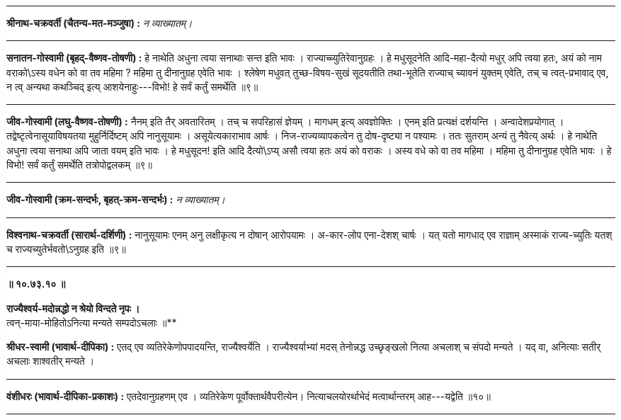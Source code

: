 
______


**श्रीनाथ-चक्रवर्ती (चैतन्य-मत-मञ्जुषा) :** *न व्याख्यातम्।*


______


**सनातन-गोस्वामी (बृहद्-वैष्णव-तोषणी) :** हे नाथेति अधुना त्वया सनाथाः सन्त इति भावः । राज्याच्च्युतिरेवानुग्रहः । हे मधुसूदनेति आदि-महा-दैत्यो मधुर् अपि त्वया हतः, अयं को नाम वराको\ऽस्य वधेन को वा तव महिमा ? महिमा तु दीनानुग्रह एवेति भावः । श्लेषेण मधुवत् तुच्छ-विषय-सुखं सूदयतीति तथा-भूतेति राज्याच् च्यावनं युक्तम् एवेति, तच् च त्वत्-प्रभावाद् एव, न त्व् अन्यथा कथञ्चिद् इत्य् आशयेनाहुः---विभो! हे सर्वं कर्तुं समर्थेति ॥९॥


______


**जीव-गोस्वामी (लघु-वैष्णव-तोषणी) :** नैनम् इति तैर् अवतारितम् । तच् च सपरिहासं ज्ञेयम् । मागधम् इत्य् अवज्ञोक्तिः । एनम् इति प्रत्यक्षं दर्शयन्ति । अन्वादेशप्रयोगात् । तद्वेष्टृत्वेनासूयाविषयतया मुहुर्निर्दिष्टम् अपि नानुसूयामः । असूयेत्यकाराभाव आर्षः । निज-राज्यव्यापकत्वेन तु दोष-दृष्ट्या न पश्यामः । ततः सुतराम् अन्यं तु नैवेत्य् अर्थः । हे नाथेति अधुना त्वया सनाथा अपि जाता वयम् इति भावः । हे मधुसूदन! इति आदि दैत्यो\ऽप्य् असौ त्वया हतः अयं को वराकः । अस्य वधे को वा तव महिमा । महिमा तु दीनानुग्रह एवेति भावः । हे विभो! सर्वं कर्तुं समर्थेति तत्रोपोद्वलकम् ॥९॥


______


**जीव-गोस्वामी (क्रम-सन्दर्भः, बृहत्-क्रम-सन्दर्भः) :** *न व्याख्यातम्।*


______


**विश्वनाथ-चक्रवर्ती (सारार्थ-दर्शिणी) :** नानुसूयामः एनम् अनु लक्षीकृत्य न दोषान् आरोपयामः । अ-कार-लोप एना-देशश् चार्षः । यत् यतो मागधाद् एव राज्ञाम् अस्माकं राज्य-च्युतिः यतश् च राज्यच्युतेर्भवतो\ऽनुग्रह इति ॥९॥


______


**॥ १०.७३.१० ॥**

**राज्यैश्वर्य-मदोन्नद्धो न श्रेयो विन्दते नृपः ।**  
त्वन्-माया-मोहितोऽनित्या मन्यते सम्पदोऽचलाः ॥**

**श्रीधर-स्वामी (भावार्थ-दीपिका) :** एतद् एव व्यतिरेकेणोपपादयन्ति, राज्यैश्वर्येति । राज्यैश्वर्याभ्यां मदस् तेनोन्नद्ध उच्छृङ्खलो नित्या अचलाश् च संपदो मन्यते । यद् वा, अनित्याः सतीर् अचलाः शाश्वतीर् मन्यते ।


______


**वंशीधरः (भावार्थ-दीपिका-प्रकाशः) :** एतदेवानुग्रहणम् एव । व्यतिरेकेण पूर्वोक्तार्थवैपरीत्येन। नित्याचलयोरर्थाभेदं मत्वार्थान्तरम् आह---यद्वेति ॥१०॥


______

